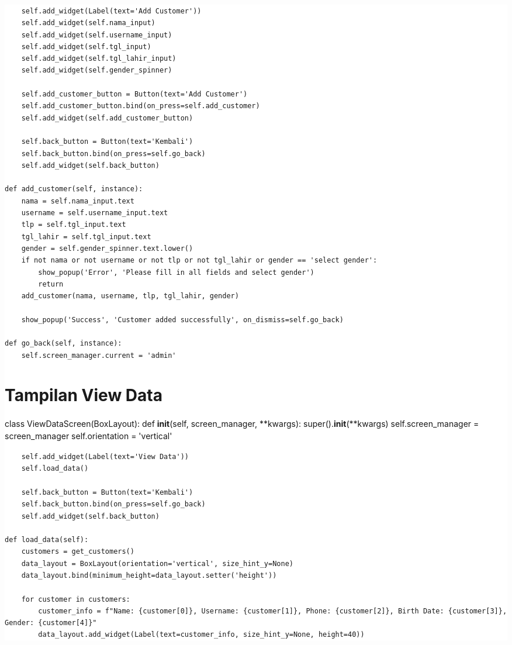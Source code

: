         self.add_widget(Label(text='Add Customer'))
        self.add_widget(self.nama_input)
        self.add_widget(self.username_input)
        self.add_widget(self.tgl_input)
        self.add_widget(self.tgl_lahir_input)
        self.add_widget(self.gender_spinner)

        self.add_customer_button = Button(text='Add Customer')
        self.add_customer_button.bind(on_press=self.add_customer)
        self.add_widget(self.add_customer_button)

        self.back_button = Button(text='Kembali')
        self.back_button.bind(on_press=self.go_back)
        self.add_widget(self.back_button)

    def add_customer(self, instance):
        nama = self.nama_input.text
        username = self.username_input.text
        tlp = self.tgl_input.text
        tgl_lahir = self.tgl_input.text
        gender = self.gender_spinner.text.lower()
        if not nama or not username or not tlp or not tgl_lahir or gender == 'select gender':
            show_popup('Error', 'Please fill in all fields and select gender')
            return
        add_customer(nama, username, tlp, tgl_lahir, gender)

        show_popup('Success', 'Customer added successfully', on_dismiss=self.go_back)

    def go_back(self, instance):
        self.screen_manager.current = 'admin'

# Tampilan View Data
class ViewDataScreen(BoxLayout):
    def __init__(self, screen_manager, **kwargs):
        super().__init__(**kwargs)
        self.screen_manager = screen_manager
        self.orientation = 'vertical'

        self.add_widget(Label(text='View Data'))
        self.load_data()

        self.back_button = Button(text='Kembali')
        self.back_button.bind(on_press=self.go_back)
        self.add_widget(self.back_button)

    def load_data(self):
        customers = get_customers()
        data_layout = BoxLayout(orientation='vertical', size_hint_y=None)
        data_layout.bind(minimum_height=data_layout.setter('height'))

        for customer in customers:
            customer_info = f"Name: {customer[0]}, Username: {customer[1]}, Phone: {customer[2]}, Birth Date: {customer[3]}, Gender: {customer[4]}"
            data_layout.add_widget(Label(text=customer_info, size_hint_y=None, height=40))
